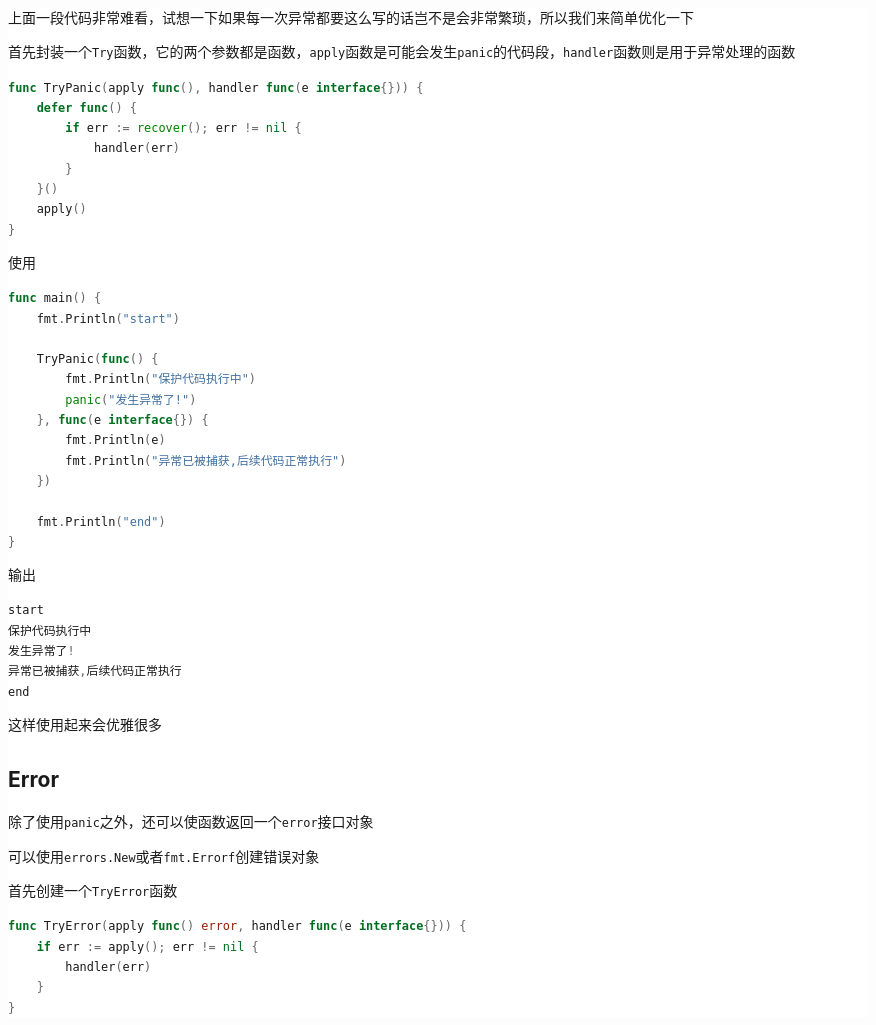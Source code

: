 上面一段代码非常难看，试想一下如果每一次异常都要这么写的话岂不是会非常繁琐，所以我们来简单优化一下

首先封装一个`Try`函数，它的两个参数都是函数，`apply`函数是可能会发生`panic`的代码段，`handler`函数则是用于异常处理的函数

```go
func TryPanic(apply func(), handler func(e interface{})) {
	defer func() {
		if err := recover(); err != nil {
			handler(err)
		}
	}()
	apply()
}
```

使用

```go
func main() {
	fmt.Println("start")

	TryPanic(func() {
		fmt.Println("保护代码执行中")
		panic("发生异常了!")
	}, func(e interface{}) {
		fmt.Println(e)
		fmt.Println("异常已被捕获,后续代码正常执行")
	})

	fmt.Println("end")
}
```

输出

```go
start
保护代码执行中
发生异常了!
异常已被捕获,后续代码正常执行
end
```

这样使用起来会优雅很多



## Error

除了使用`panic`之外，还可以使函数返回一个`error`接口对象

可以使用`errors.New`或者`fmt.Errorf`创建错误对象

首先创建一个`TryError`函数

```go
func TryError(apply func() error, handler func(e interface{})) {
	if err := apply(); err != nil {
		handler(err)
	}
}
```

